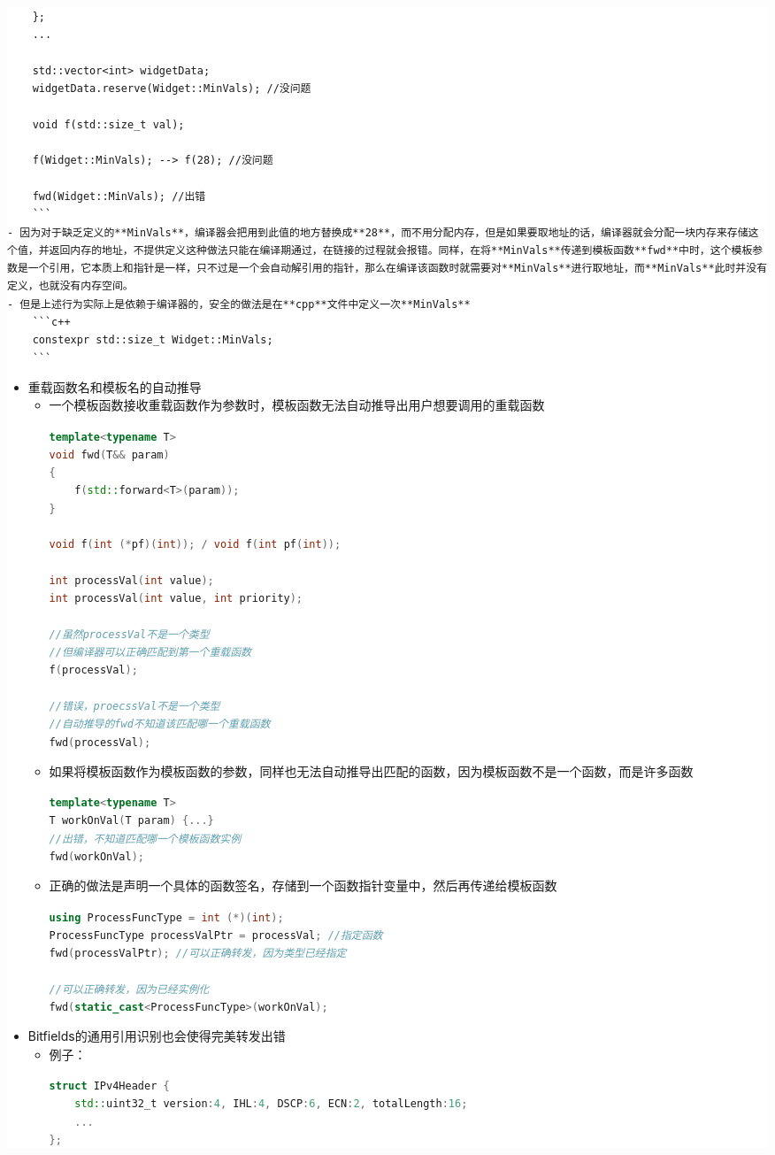         };
        ...

        std::vector<int> widgetData;
        widgetData.reserve(Widget::MinVals); //没问题

        void f(std::size_t val);

        f(Widget::MinVals); --> f(28); //没问题

        fwd(Widget::MinVals); //出错
        ```
    - 因为对于缺乏定义的**MinVals**，编译器会把用到此值的地方替换成**28**，而不用分配内存，但是如果要取地址的话，编译器就会分配一块内存来存储这个值，并返回内存的地址，不提供定义这种做法只能在编译期通过，在链接的过程就会报错。同样，在将**MinVals**传递到模板函数**fwd**中时，这个模板参数是一个引用，它本质上和指针是一样，只不过是一个会自动解引用的指针，那么在编译该函数时就需要对**MinVals**进行取地址，而**MinVals**此时并没有定义，也就没有内存空间。
    - 但是上述行为实际上是依赖于编译器的，安全的做法是在**cpp**文件中定义一次**MinVals**
        ```c++
        constexpr std::size_t Widget::MinVals;
        ```
- 重载函数名和模板名的自动推导
    - 一个模板函数接收重载函数作为参数时，模板函数无法自动推导出用户想要调用的重载函数
        ```c++
        template<typename T>
        void fwd(T&& param)
        {
            f(std::forward<T>(param));
        }

        void f(int (*pf)(int)); / void f(int pf(int));

        int processVal(int value);
        int processVal(int value, int priority);

        //虽然processVal不是一个类型
        //但编译器可以正确匹配到第一个重载函数
        f(processVal); 

        //错误，proecssVal不是一个类型
        //自动推导的fwd不知道该匹配哪一个重载函数
        fwd(processVal); 
        ```
    - 如果将模板函数作为模板函数的参数，同样也无法自动推导出匹配的函数，因为模板函数不是一个函数，而是许多函数
        ```c++
        template<typename T>
        T workOnVal(T param) {...}
        //出错，不知道匹配哪一个模板函数实例
        fwd(workOnVal); 
        ```
    - 正确的做法是声明一个具体的函数签名，存储到一个函数指针变量中，然后再传递给模板函数
        ```c++
        using ProcessFuncType = int (*)(int);
        ProcessFuncType processValPtr = processVal; //指定函数
        fwd(processValPtr); //可以正确转发，因为类型已经指定

        //可以正确转发，因为已经实例化
        fwd(static_cast<ProcessFuncType>(workOnVal); 
        ```
- Bitfields的通用引用识别也会使得完美转发出错
    - 例子：
        ```c++
        struct IPv4Header {
            std::uint32_t version:4, IHL:4, DSCP:6, ECN:2, totalLength:16;
            ...
        };

